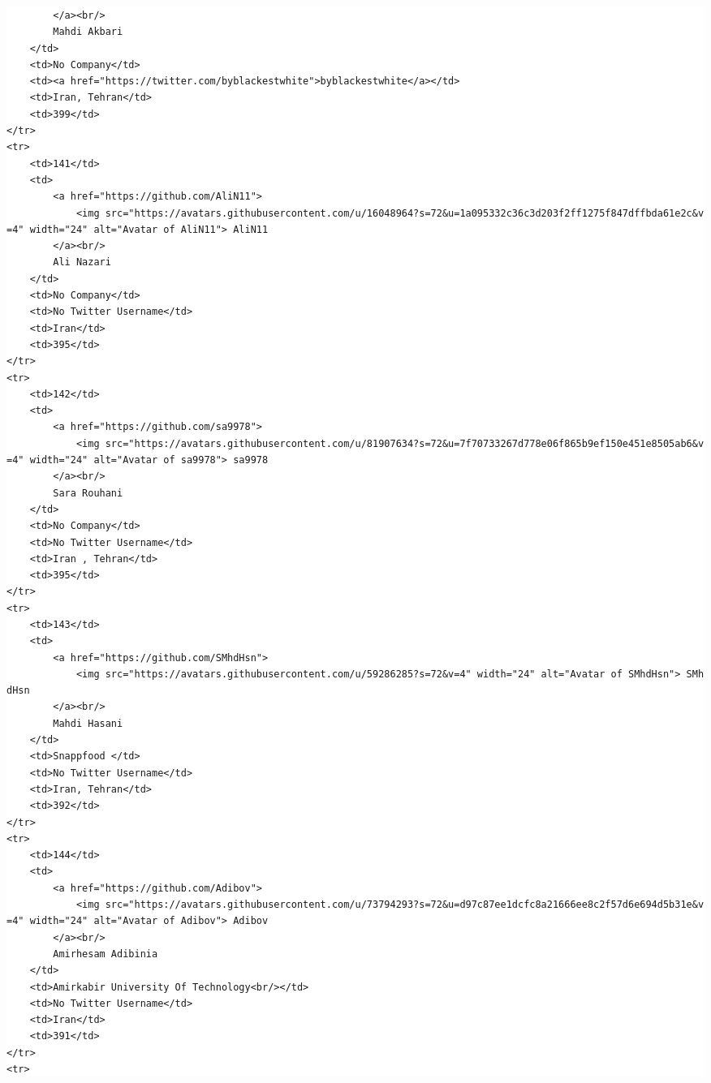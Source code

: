 			</a><br/>
			Mahdi Akbari
		</td>
		<td>No Company</td>
		<td><a href="https://twitter.com/byblackestwhite">byblackestwhite</a></td>
		<td>Iran, Tehran</td>
		<td>399</td>
	</tr>
	<tr>
		<td>141</td>
		<td>
			<a href="https://github.com/AliN11">
				<img src="https://avatars.githubusercontent.com/u/16048964?s=72&u=1a095332c36c3d203f2ff1275f847dffbda61e2c&v=4" width="24" alt="Avatar of AliN11"> AliN11
			</a><br/>
			Ali Nazari
		</td>
		<td>No Company</td>
		<td>No Twitter Username</td>
		<td>Iran</td>
		<td>395</td>
	</tr>
	<tr>
		<td>142</td>
		<td>
			<a href="https://github.com/sa9978">
				<img src="https://avatars.githubusercontent.com/u/81907634?s=72&u=7f70733267d778e06f865b9ef150e451e8505ab6&v=4" width="24" alt="Avatar of sa9978"> sa9978
			</a><br/>
			Sara Rouhani
		</td>
		<td>No Company</td>
		<td>No Twitter Username</td>
		<td>Iran , Tehran</td>
		<td>395</td>
	</tr>
	<tr>
		<td>143</td>
		<td>
			<a href="https://github.com/SMhdHsn">
				<img src="https://avatars.githubusercontent.com/u/59286285?s=72&v=4" width="24" alt="Avatar of SMhdHsn"> SMhdHsn
			</a><br/>
			Mahdi Hasani
		</td>
		<td>Snappfood </td>
		<td>No Twitter Username</td>
		<td>Iran, Tehran</td>
		<td>392</td>
	</tr>
	<tr>
		<td>144</td>
		<td>
			<a href="https://github.com/Adibov">
				<img src="https://avatars.githubusercontent.com/u/73794293?s=72&u=d97c87ee1dcfc8a21666ee8c2f57d6e694d5b31e&v=4" width="24" alt="Avatar of Adibov"> Adibov
			</a><br/>
			Amirhesam Adibinia
		</td>
		<td>Amirkabir University Of Technology<br/></td>
		<td>No Twitter Username</td>
		<td>Iran</td>
		<td>391</td>
	</tr>
	<tr>